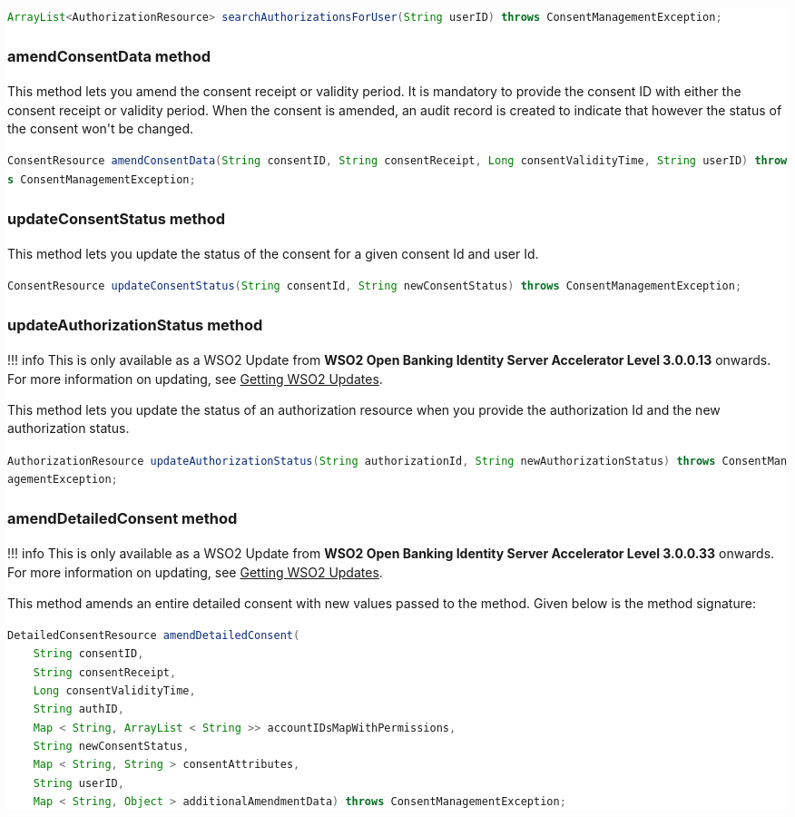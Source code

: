 ``` java
ArrayList<AuthorizationResource> searchAuthorizationsForUser(String userID) throws ConsentManagementException;
```

### amendConsentData method

This method lets you amend the consent receipt or validity period. It is mandatory to provide the consent ID with 
either the consent receipt or validity period. When the consent is amended, an audit record is created to indicate that 
however the status of the consent won't be changed.

``` java
ConsentResource amendConsentData(String consentID, String consentReceipt, Long consentValidityTime, String userID) throws ConsentManagementException;
```

### updateConsentStatus method

This method lets you update the status of the consent for a given consent Id and user Id.

``` java
ConsentResource updateConsentStatus(String consentId, String newConsentStatus) throws ConsentManagementException;
```

### updateAuthorizationStatus method

!!! info
    This is only available as a WSO2 Update from **WSO2 Open Banking Identity Server Accelerator Level 
    3.0.0.13** onwards. For more information on updating, 
    see [Getting WSO2 Updates](../install-and-setup/setting-up-servers.md#getting-wso2-updates).

This method lets you update the status of an authorization resource when you provide the authorization Id and 
the new authorization status.

``` java
AuthorizationResource updateAuthorizationStatus(String authorizationId, String newAuthorizationStatus) throws ConsentManagementException;
```

### amendDetailedConsent method

!!! info
    This is only available as a WSO2 Update from **WSO2 Open Banking Identity Server Accelerator Level
    3.0.0.33** onwards. For more information on updating,
    see [Getting WSO2 Updates](../install-and-setup/setting-up-servers.md#getting-wso2-updates).

This method amends an entire detailed consent with new values passed to the method. Given below is the method signature:

``` java
DetailedConsentResource amendDetailedConsent(
    String consentID,
    String consentReceipt,
    Long consentValidityTime,
    String authID,
    Map < String, ArrayList < String >> accountIDsMapWithPermissions,
    String newConsentStatus,
    Map < String, String > consentAttributes,
    String userID,
    Map < String, Object > additionalAmendmentData) throws ConsentManagementException;
```

